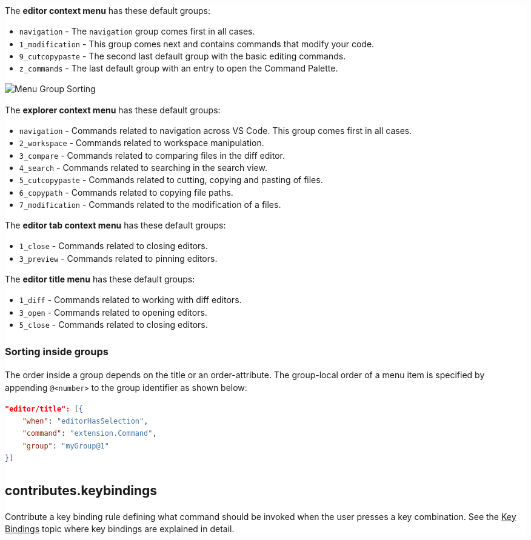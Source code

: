 The **editor context menu** has these default groups:

-   `navigation` - The `navigation` group comes first in all cases.
-   `1_modification` - This group comes next and contains commands that modify
    your code.
-   `9_cutcopypaste` - The second last default group with the basic editing
    commands.
-   `z_commands` - The last default group with an entry to open the Command
    Palette.

![Menu Group Sorting](images/contribution-points/groupSorting.png)

The **explorer context menu** has these default groups:

-   `navigation` - Commands related to navigation across VS Code. This group
    comes first in all cases.
-   `2_workspace` - Commands related to workspace manipulation.
-   `3_compare` - Commands related to comparing files in the diff editor.
-   `4_search` - Commands related to searching in the search view.
-   `5_cutcopypaste` - Commands related to cutting, copying and pasting of
    files.
-   `6_copypath` - Commands related to copying file paths.
-   `7_modification` - Commands related to the modification of a files.

The **editor tab context menu** has these default groups:

-   `1_close` - Commands related to closing editors.
-   `3_preview` - Commands related to pinning editors.

The **editor title menu** has these default groups:

-   `1_diff` - Commands related to working with diff editors.
-   `3_open` - Commands related to opening editors.
-   `5_close` - Commands related to closing editors.

### Sorting inside groups

The order inside a group depends on the title or an order-attribute. The
group-local order of a menu item is specified by appending `@<number>` to the
group identifier as shown below:

```json
"editor/title": [{
    "when": "editorHasSelection",
    "command": "extension.Command",
    "group": "myGroup@1"
}]
```

## contributes.keybindings

Contribute a key binding rule defining what command should be invoked when the
user presses a key combination. See the
[Key Bindings](/docs/getstarted/keybindings) topic where key bindings are
explained in detail.
